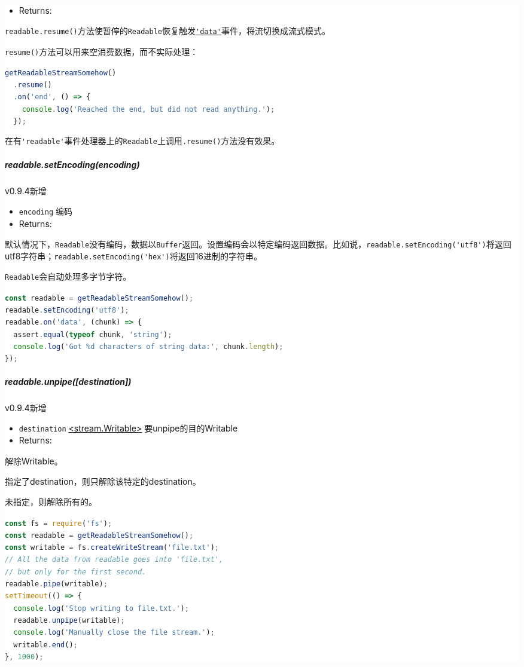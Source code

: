 - Returns: [<this>](https://developer.mozilla.org/en-US/docs/Web/JavaScript/Reference/Operators/this)

`readable.resume()`方法使暂停的`Readable`恢复触发[`'data'`](https://nodejs.org/api/stream.html#event-data)事件，将流切换成流式模式。

`resume()`方法可以用来空消费数据，而不实际处理：

```js
getReadableStreamSomehow()
  .resume()
  .on('end', () => {
    console.log('Reached the end, but did not read anything.');
  });
```

在有`'readable'`事件处理器上的`Readable`上调用`.resume()`方法没有效果。



##### **readable.setEncoding(encoding)**

v0.9.4新增

- `encoding` [<string>](https://developer.mozilla.org/en-US/docs/Web/JavaScript/Data_structures#String_type) 编码
- Returns: [<this>](https://developer.mozilla.org/en-US/docs/Web/JavaScript/Reference/Operators/this)

默认情况下，`Readable`没有编码，数据以`Buffer`返回。设置编码会以特定编码返回数据。比如说，`readable.setEncoding('utf8')`将返回utf8字符串；`readable.setEncoding('hex')`将返回16进制的字符串。

`Readable`会自动处理多字节字符。

```js
const readable = getReadableStreamSomehow();
readable.setEncoding('utf8');
readable.on('data', (chunk) => {
  assert.equal(typeof chunk, 'string');
  console.log('Got %d characters of string data:', chunk.length);
});
```



##### **readable.unpipe([destination])**

v0.9.4新增

- `destination` [<stream.Writable>](https://nodejs.org/api/stream.html#class-streamwritable) 要unpipe的目的Writable
- Returns: [<this>](https://developer.mozilla.org/en-US/docs/Web/JavaScript/Reference/Operators/this)

解除Writable。

指定了destination，则只解除该特定的destination。

未指定，则解除所有的。

```js
const fs = require('fs');
const readable = getReadableStreamSomehow();
const writable = fs.createWriteStream('file.txt');
// All the data from readable goes into 'file.txt',
// but only for the first second.
readable.pipe(writable);
setTimeout(() => {
  console.log('Stop writing to file.txt.');
  readable.unpipe(writable);
  console.log('Manually close the file stream.');
  writable.end();
}, 1000);
```